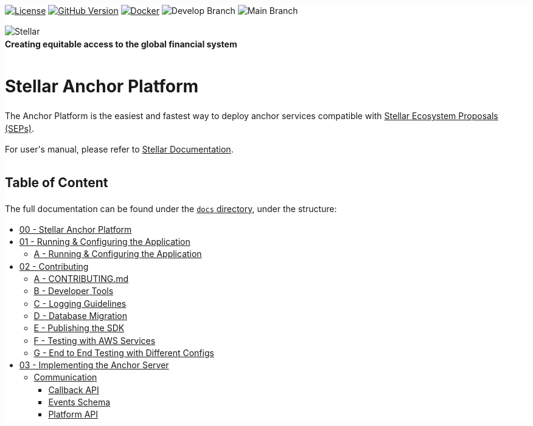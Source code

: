 [![License](https://badgen.net/badge/license/Apache%202/blue?icon=github&label=License)](https://github.com/stellar/java-stellar-anchor-sdk/blob/develop/LICENSE)
[![GitHub Version](https://badgen.net/github/release/stellar/java-stellar-anchor-sdk?icon=github&label=Latest%20release)](https://github.com/stellar/java-stellar-anchor-sdk/releases)
[![Docker](https://badgen.net/badge/Latest%20Release/v1.1.0/blue?icon=docker)](https://hub.docker.com/layers/stellar/anchor-platform/1.1.0/images/sha256-c9df239014d31a29af4e379aaf035e489cabb4c51623d135500022a10d136fbd?context=explore)
![Develop Branch](https://github.com/stellar/java-stellar-anchor-sdk/actions/workflows/wk_push_to_develop.yml/badge.svg?branch=develop)
![Main Branch](https://github.com/stellar/java-stellar-anchor-sdk/actions/workflows/wf_release_created_or_updated.yml/badge.svg?branch=main)

<div>
<img alt="Stellar" src="https://github.com/stellar/.github/raw/master/stellar-logo.png" width="558" />
<br/>
<strong>Creating equitable access to the global financial system</strong>
</div>

# Stellar Anchor Platform

The Anchor Platform is the easiest and fastest way to deploy anchor services compatible with [Stellar Ecosystem Proposals (SEPs)](https://github.com/stellar/stellar-protocol/tree/master/ecosystem).

For user's manual, please refer to [Stellar Documentation](https://developers.stellar.org/docs/anchoring-assets/anchor-platform).

## Table of Content

The full documentation can be found under the [`docs` directory](/docs), under the structure:

- [00 - Stellar Anchor Platform](/docs/00%20-%20Stellar%20Anchor%20Platform.md)
- [01 - Running & Configuring the Application](/docs/01%20-%20Running%20%26%20Configuring%20the%20Application)
  - [A - Running & Configuring the Application](/docs/01%20-%20Running%20%26%20Configuring%20the%20Application/A%20-%20Running%20%26%20Configuring%20the%20Application.md)
- [02 - Contributing](/docs/02%20-%20Contributing)
  - [A - CONTRIBUTING.md](/docs/02%20-%20Contributing/A%20-%20CONTRIBUTING.md)
  - [B - Developer Tools](/docs/02%20-%20Contributing/B%20-%20Developer%20Tools.md)
  - [C - Logging Guidelines](/docs/02%20-%20Contributing/C%20-%20Logging%20Guidelines.md)
  - [D - Database Migration](/docs/02%20-%20Contributing/D%20-%20Database%20Migration.md)
  - [E - Publishing the SDK](/docs/02%20-%20Contributing/E%20-%20Publishing%20the%20SDK.md)
  - [F - Testing with AWS Services](/docs/02%20-%20Contributing/F%20-%20Testing%20with%20AWS%20Services.md)
  - [G - End to End Testing with Different Configs](/docs/02%20-%20Contributing/G%20-%20End%20to%20End%20Testing%20with%20Different%20Configs.md)
- [03 - Implementing the Anchor Server](/docs/03%20-%20Implementing%20the%20Anchor%20Server)
  - [Communication](/docs/03%20-%20Implementing%20the%20Anchor%20Server/Communication)
    - [Callback API](/docs/03%20-%20Implementing%20the%20Anchor%20Server/Communication/Callbacks%20API.yml)
    - [Events Schema](/docs/03%20-%20Implementing%20the%20Anchor%20Server/Communication/Events%20Schema.yml)
    - [Platform API](/docs/03%20-%20Implementing%20the%20Anchor%20Server/Communication/Platform%20API.yml)
